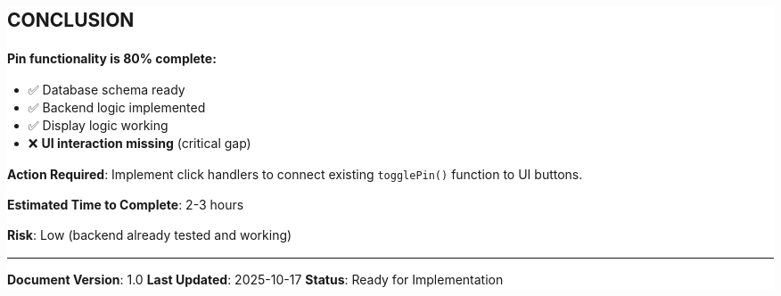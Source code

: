 
## CONCLUSION

**Pin functionality is 80% complete:**
- ✅ Database schema ready
- ✅ Backend logic implemented
- ✅ Display logic working
- ❌ **UI interaction missing** (critical gap)

**Action Required**: Implement click handlers to connect existing `togglePin()` function to UI buttons.

**Estimated Time to Complete**: 2-3 hours

**Risk**: Low (backend already tested and working)

---

**Document Version**: 1.0
**Last Updated**: 2025-10-17
**Status**: Ready for Implementation

